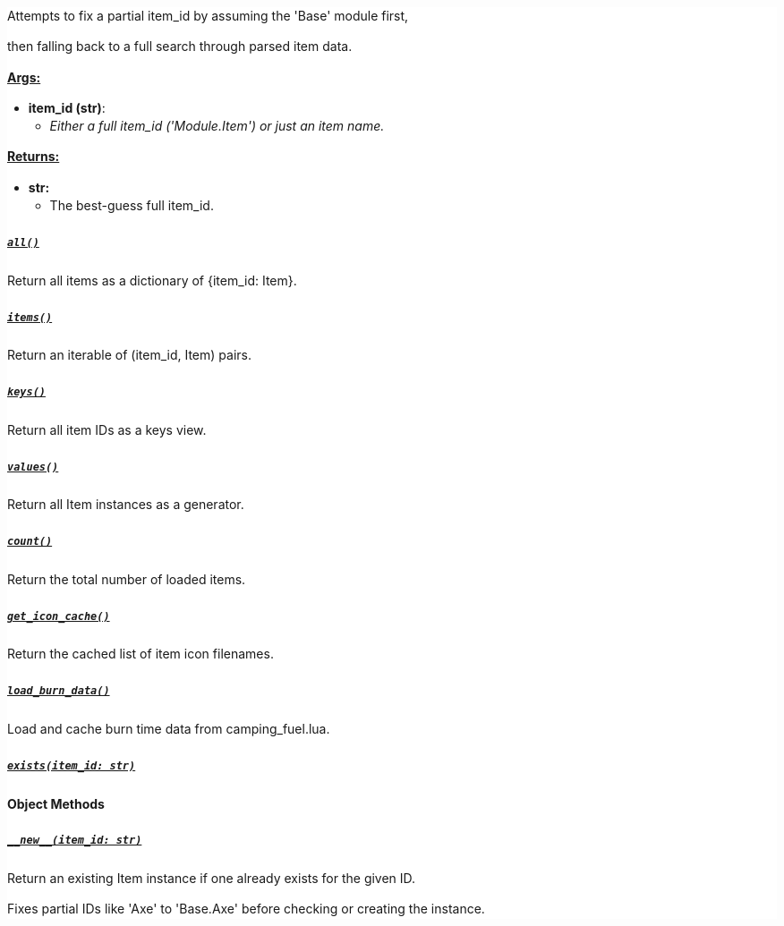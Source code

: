 Attempts to fix a partial item_id by assuming the 'Base' module first,

then falling back to a full search through parsed item data.

<ins>**Args:**</ins>
  - **item_id (str)**:
      - _Either a full item_id ('Module.Item') or just an item name._

<ins>**Returns:**</ins>
  - **str:**
      - The best-guess full item_id.

##### [`all()`](https://github.com/Vaileasys/pz-wiki_parser/blob/main/scripts/objects/item.py#L453)

Return all items as a dictionary of {item_id: Item}.

##### [`items()`](https://github.com/Vaileasys/pz-wiki_parser/blob/main/scripts/objects/item.py#L460)

Return an iterable of (item_id, Item) pairs.

##### [`keys()`](https://github.com/Vaileasys/pz-wiki_parser/blob/main/scripts/objects/item.py#L465)

Return all item IDs as a keys view.

##### [`values()`](https://github.com/Vaileasys/pz-wiki_parser/blob/main/scripts/objects/item.py#L472)

Return all Item instances as a generator.

##### [`count()`](https://github.com/Vaileasys/pz-wiki_parser/blob/main/scripts/objects/item.py#L479)

Return the total number of loaded items.

##### [`get_icon_cache()`](https://github.com/Vaileasys/pz-wiki_parser/blob/main/scripts/objects/item.py#L486)

Return the cached list of item icon filenames.

##### [`load_burn_data()`](https://github.com/Vaileasys/pz-wiki_parser/blob/main/scripts/objects/item.py#L494)

Load and cache burn time data from camping_fuel.lua.

##### [`exists(item_id: str)`](https://github.com/Vaileasys/pz-wiki_parser/blob/main/scripts/objects/item.py#L515)
#### Object Methods
##### [`__new__(item_id: str)`](https://github.com/Vaileasys/pz-wiki_parser/blob/main/scripts/objects/item.py#L332)

Return an existing Item instance if one already exists for the given ID.

Fixes partial IDs like 'Axe' to 'Base.Axe' before checking or creating the instance.

